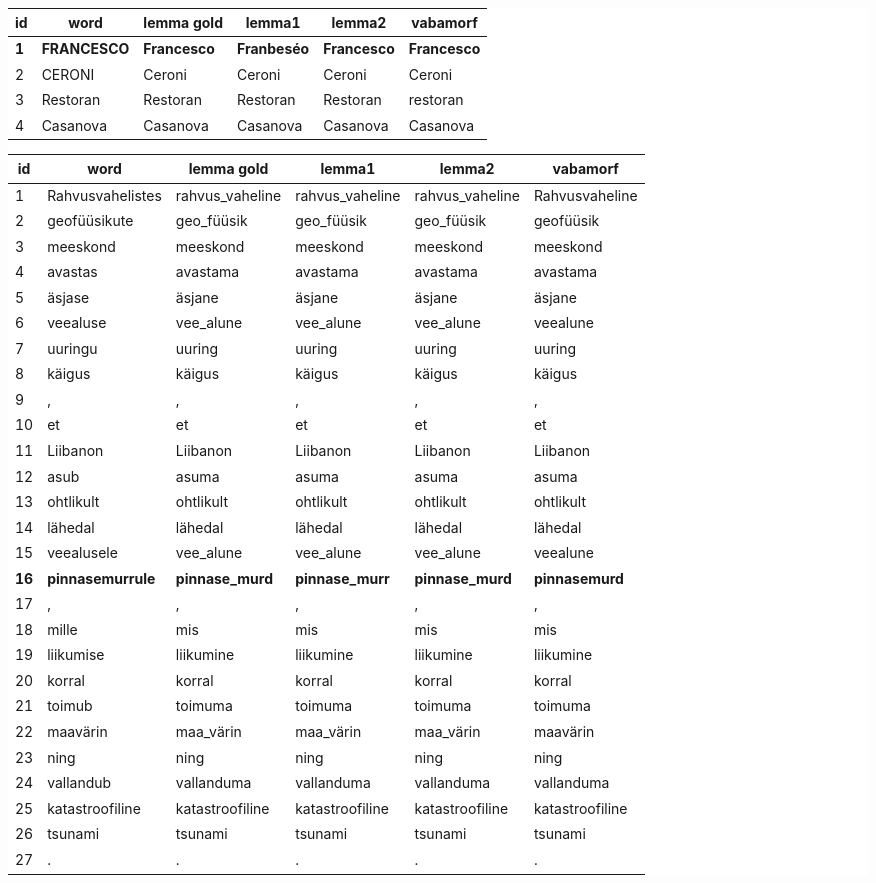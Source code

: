 

|id|word|lemma gold|lemma1|lemma2|vabamorf|
|--|--|--|--|--|--|
|**1**|**FRANCESCO**|**Francesco**|**Franbeséo**|**Francesco**|**Francesco**|
|2|CERONI|Ceroni|Ceroni|Ceroni|Ceroni|
|3|Restoran|Restoran|Restoran|Restoran|restoran|
|4|Casanova|Casanova|Casanova|Casanova|Casanova|


|id|word|lemma gold|lemma1|lemma2|vabamorf|
|--|--|--|--|--|--|
|1|Rahvusvahelistes|rahvus_vaheline|rahvus_vaheline|rahvus_vaheline|Rahvusvaheline|
|2|geofüüsikute|geo_füüsik|geo_füüsik|geo_füüsik|geofüüsik|
|3|meeskond|meeskond|meeskond|meeskond|meeskond|
|4|avastas|avastama|avastama|avastama|avastama|
|5|äsjase|äsjane|äsjane|äsjane|äsjane|
|6|veealuse|vee_alune|vee_alune|vee_alune|veealune|
|7|uuringu|uuring|uuring|uuring|uuring|
|8|käigus|käigus|käigus|käigus|käigus|
|9|,|,|,|,|,|
|10|et|et|et|et|et|
|11|Liibanon|Liibanon|Liibanon|Liibanon|Liibanon|
|12|asub|asuma|asuma|asuma|asuma|
|13|ohtlikult|ohtlikult|ohtlikult|ohtlikult|ohtlikult|
|14|lähedal|lähedal|lähedal|lähedal|lähedal|
|15|veealusele|vee_alune|vee_alune|vee_alune|veealune|
|**16**|**pinnasemurrule**|**pinnase_murd**|**pinnase_murr**|**pinnase_murd**|**pinnasemurd**|
|17|,|,|,|,|,|
|18|mille|mis|mis|mis|mis|
|19|liikumise|liikumine|liikumine|liikumine|liikumine|
|20|korral|korral|korral|korral|korral|
|21|toimub|toimuma|toimuma|toimuma|toimuma|
|22|maavärin|maa_värin|maa_värin|maa_värin|maavärin|
|23|ning|ning|ning|ning|ning|
|24|vallandub|vallanduma|vallanduma|vallanduma|vallanduma|
|25|katastroofiline|katastroofiline|katastroofiline|katastroofiline|katastroofiline|
|26|tsunami|tsunami|tsunami|tsunami|tsunami|
|27|.|.|.|.|.|
